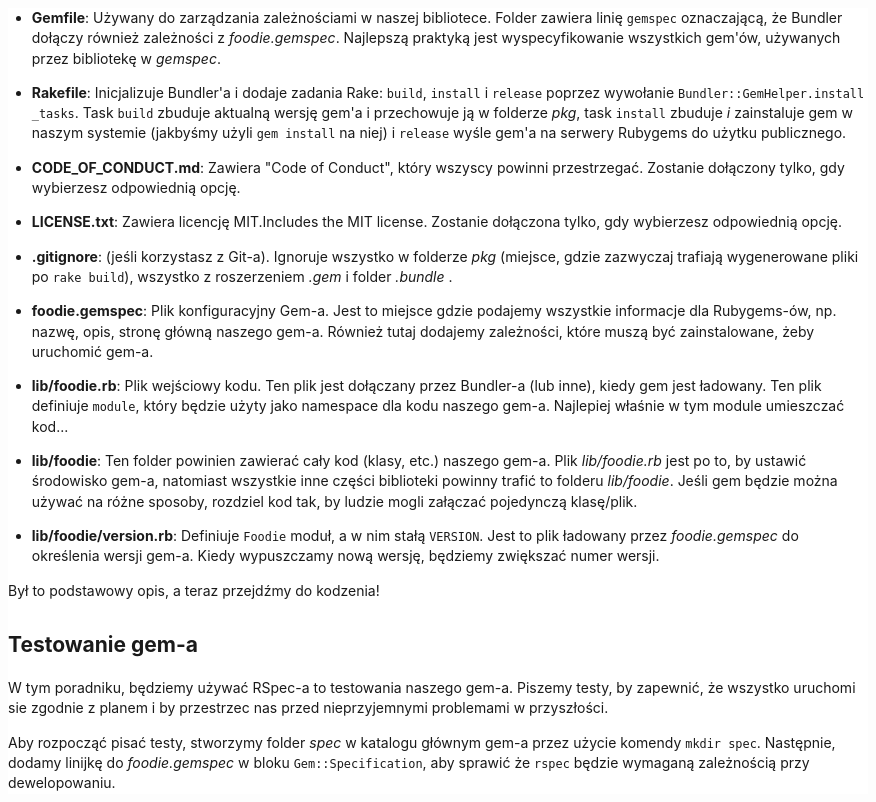  * **Gemfile**: Używany do zarządzania zależnościami w naszej bibliotece. Folder zawiera linię `gemspec` oznaczającą,
że Bundler dołączy również zależności z _foodie.gemspec_. Najlepszą praktyką jest wyspecyfikowanie wszystkich gem'ów,
używanych przez bibliotekę w _gemspec_.

 * **Rakefile**: Inicjalizuje Bundler'a i dodaje zadania Rake: `build`, `install`
i `release` poprzez wywołanie `Bundler::GemHelper.install_tasks`. Task `build`
zbuduje aktualną wersję gem'a i przechowuje ją w folderze _pkg_, task `install`
zbuduje _i_ zainstaluje gem w naszym systemie (jakbyśmy użyli `gem install` na niej)
i `release` wyśle gem'a na serwery Rubygems do użytku publicznego.

 * **CODE_OF_CONDUCT.md**: Zawiera "Code of Conduct", który wszyscy
powinni przestrzegać. Zostanie dołączony tylko, gdy wybierzesz odpowiednią opcję.

 * **LICENSE.txt**: Zawiera licencję MIT.Includes the MIT license. Zostanie dołączona tylko, gdy wybierzesz odpowiednią opcję.

 * **.gitignore**: (jeśli korzystasz z Git-a). Ignoruje wszystko w folderze _pkg_
(miejsce, gdzie zazwyczaj trafiają wygenerowane pliki po `rake build`), 
wszystko z roszerzeniem _.gem_ i folder _.bundle_ .

 * **foodie.gemspec**: Plik konfiguracyjny Gem-a. Jest to miejsce gdzie
podajemy wszystkie informacje dla Rubygems-ów, np. nazwę, opis, stronę główną 
naszego gem-a. Również tutaj dodajemy zależności, które muszą być zainstalowane, żeby uruchomić gem-a.

 * **lib/foodie.rb**: Plik wejściowy kodu. Ten plik jest dołączany przez Bundler-a (lub inne), kiedy 
gem jest ładowany. Ten plik definiuje `module`, który będzie użyty jako namespace dla kodu naszego gem-a.
Najlepiej właśnie w tym module umieszczać kod...

 * **lib/foodie**: Ten folder powinien zawierać cały kod (klasy, etc.) naszego gem-a.
Plik _lib/foodie.rb_ jest po to, by ustawić środowisko gem-a, natomiast wszystkie inne części biblioteki powinny
trafić to folderu _lib/foodie_. Jeśli gem będzie można używać na różne sposoby, rozdziel kod tak, by ludzie mogli załączać
pojedynczą klasę/plik.

 * **lib/foodie/version.rb**: Definiuje `Foodie` moduł, a w nim stałą `VERSION`.
Jest to plik ładowany przez _foodie.gemspec_ do określenia wersji gem-a.
Kiedy wypuszczamy nową wersję, będziemy zwiększać numer wersji.

Był to podstawowy opis, a teraz przejdźmy do kodzenia! 

## Testowanie gem-a

W tym poradniku, będziemy używać RSpec-a to testowania naszego gem-a. Piszemy testy, by zapewnić,
że wszystko uruchomi sie zgodnie z planem i by przestrzec nas przed nieprzyjemnymi problemami w przyszłości.

Aby rozpocząć pisać testy, stworzymy folder _spec_ w katalogu głównym gem-a przez użycie komendy
`mkdir spec`. Następnie, dodamy linijkę do _foodie.gemspec_ w bloku `Gem::Specification`, aby sprawić że
`rspec` będzie wymaganą zależnością przy dewelopowaniu.
 
